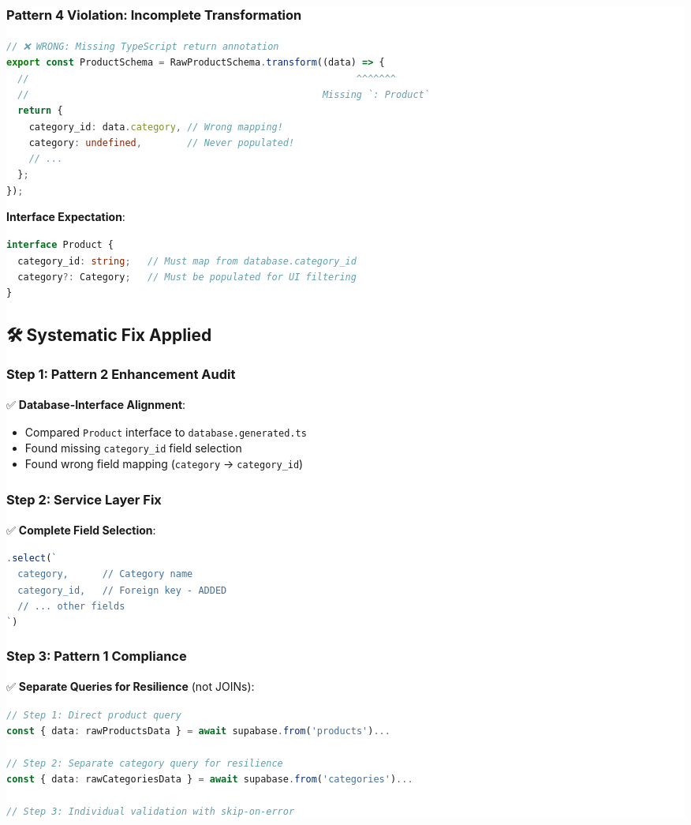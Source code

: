 ### **Pattern 4 Violation: Incomplete Transformation**
```typescript
// ❌ WRONG: Missing TypeScript return annotation
export const ProductSchema = RawProductSchema.transform((data) => {
  //                                                          ^^^^^^^
  //                                                    Missing `: Product`
  return {
    category_id: data.category, // Wrong mapping!
    category: undefined,        // Never populated!
    // ...
  };
});
```

**Interface Expectation**:
```typescript
interface Product {
  category_id: string;   // Must map from database.category_id
  category?: Category;   // Must be populated for UI filtering
}
```

## 🛠 **Systematic Fix Applied**

### **Step 1: Pattern 2 Enhancement Audit**
✅ **Database-Interface Alignment**:
- Compared `Product` interface to `database.generated.ts`
- Found missing `category_id` field selection
- Found wrong field mapping (`category` → `category_id`)

### **Step 2: Service Layer Fix**
✅ **Complete Field Selection**:
```typescript
.select(`
  category,      // Category name
  category_id,   // Foreign key - ADDED
  // ... other fields
`)
```

### **Step 3: Pattern 1 Compliance**
✅ **Separate Queries for Resilience** (not JOINs):
```typescript
// Step 1: Direct product query
const { data: rawProductsData } = await supabase.from('products')...

// Step 2: Separate category query for resilience  
const { data: rawCategoriesData } = await supabase.from('categories')...

// Step 3: Individual validation with skip-on-error
```

